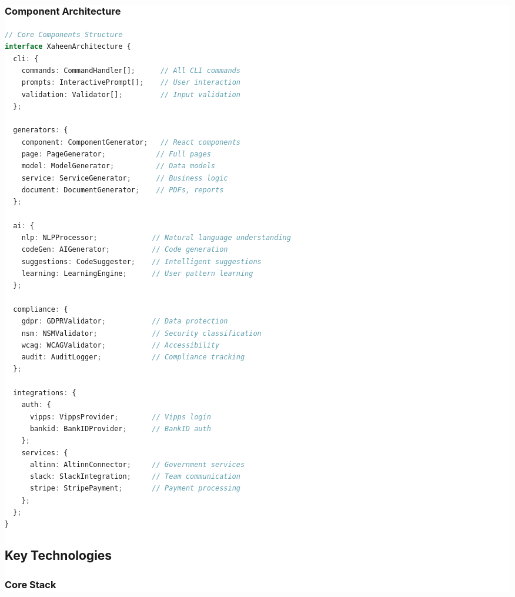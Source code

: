 ### Component Architecture

```typescript
// Core Components Structure
interface XaheenArchitecture {
  cli: {
    commands: CommandHandler[];      // All CLI commands
    prompts: InteractivePrompt[];    // User interaction
    validation: Validator[];         // Input validation
  };
  
  generators: {
    component: ComponentGenerator;   // React components
    page: PageGenerator;            // Full pages
    model: ModelGenerator;          // Data models
    service: ServiceGenerator;      // Business logic
    document: DocumentGenerator;    // PDFs, reports
  };
  
  ai: {
    nlp: NLPProcessor;             // Natural language understanding
    codeGen: AIGenerator;          // Code generation
    suggestions: CodeSuggester;    // Intelligent suggestions
    learning: LearningEngine;      // User pattern learning
  };
  
  compliance: {
    gdpr: GDPRValidator;           // Data protection
    nsm: NSMValidator;             // Security classification
    wcag: WCAGValidator;           // Accessibility
    audit: AuditLogger;            // Compliance tracking
  };
  
  integrations: {
    auth: {
      vipps: VippsProvider;        // Vipps login
      bankid: BankIDProvider;      // BankID auth
    };
    services: {
      altinn: AltinnConnector;     // Government services
      slack: SlackIntegration;     // Team communication
      stripe: StripePayment;       // Payment processing
    };
  };
}
```

## Key Technologies

### Core Stack
